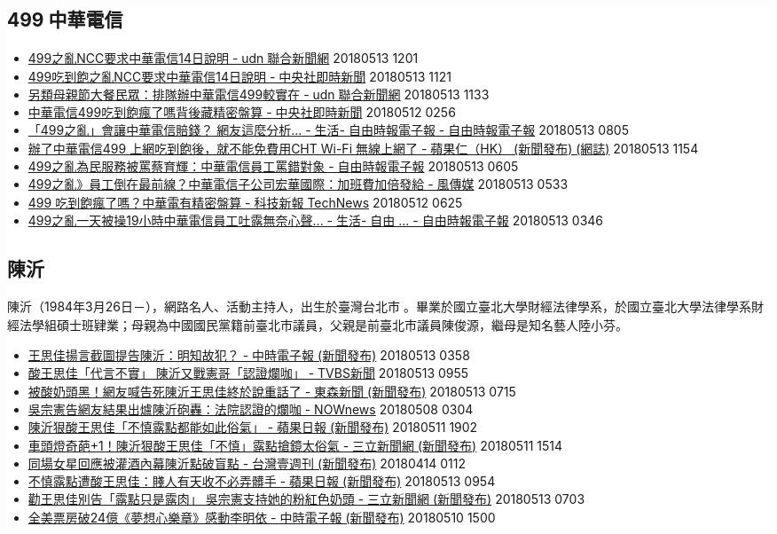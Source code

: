 ## 499 中華電信


- [499之亂NCC要求中華電信14日說明 - udn 聯合新聞網](https://udn.com/news/story/12087/3140003 "499之亂NCC要求中華電信14日說明 - udn 聯合新聞網") 20180513 1201
- [499吃到飽之亂NCC要求中華電信14日說明 - 中央社即時新聞](http://www.cna.com.tw/news/firstnews/201805130178-1.aspx "499吃到飽之亂NCC要求中華電信14日說明 - 中央社即時新聞") 20180513 1121
- [另類母親節大餐民眾：排隊辦中華電信499較實在 - udn 聯合新聞網](https://udn.com/news/story/7270/3140013 "另類母親節大餐民眾：排隊辦中華電信499較實在 - udn 聯合新聞網") 20180513 1133
- [中華電信499吃到飽瘋了嗎背後藏精密盤算 - 中央社即時新聞](http://www.cna.com.tw/news/firstnews/201805120039-1.aspx "中華電信499吃到飽瘋了嗎背後藏精密盤算 - 中央社即時新聞") 20180512 0256
- [「499之亂」會讓中華電信賠錢？ 網友這麼分析... - 生活- 自由時報電子報 - 自由時報電子報](http://news.ltn.com.tw/news/life/breakingnews/2424601 "「499之亂」會讓中華電信賠錢？ 網友這麼分析... - 生活- 自由時報電子報 - 自由時報電子報") 20180513 0805
- [辦了中華電信499 上網吃到飽後，就不能免費用CHT Wi-Fi 無線上網了 - 蘋果仁（HK） (新聞發布) (網誌)](https://applealmond.com/posts/31947 "辦了中華電信499 上網吃到飽後，就不能免費用CHT Wi-Fi 無線上網了 - 蘋果仁（HK） (新聞發布) (網誌)") 20180513 1154
- [499之亂為民服務被罵蔡育輝：中華電信員工罵錯對象 - 自由時報電子報](http://news.ltn.com.tw/news/life/breakingnews/2424542 "499之亂為民服務被罵蔡育輝：中華電信員工罵錯對象 - 自由時報電子報") 20180513 0605
- [499之亂》員工倒在最前線？中華電信子公司宏華國際：加班費加倍發給 - 風傳媒](http://www.storm.mg/article/437047 "499之亂》員工倒在最前線？中華電信子公司宏華國際：加班費加倍發給 - 風傳媒") 20180513 0533
- [499 吃到飽瘋了嗎？中華電有精密盤算 - 科技新報 TechNews](https://technews.tw/2018/05/12/499-price-war/ "499 吃到飽瘋了嗎？中華電有精密盤算 - 科技新報 TechNews") 20180512 0625
- [499之亂一天被操19小時中華電信員工吐露無奈心聲... - 生活- 自由 ... - 自由時報電子報](http://news.ltn.com.tw/news/life/breakingnews/2424413 "499之亂一天被操19小時中華電信員工吐露無奈心聲... - 生活- 自由 ... - 自由時報電子報") 20180513 0346

## 陳沂

陳沂（1984年3月26日－），網路名人、活動主持人，出生於臺灣台北市 。畢業於國立臺北大學財經法律學系，於國立臺北大學法律學系財經法學組碩士班肄業；母親為中國國民黨籍前臺北市議員，父親是前臺北市議員陳俊源，繼母是知名藝人陸小芬。
- [王思佳揚言截圖提告陳沂：明知故犯？ - 中時電子報 (新聞發布)](http://www.chinatimes.com/realtimenews/20180513001276-260404 "王思佳揚言截圖提告陳沂：明知故犯？ - 中時電子報 (新聞發布)") 20180513 0358
- [酸王思佳「代言不實」 陳沂又戰憲哥「認證爛咖」 - TVBS新聞](https://news.tvbs.com.tw/entertainment/919008 "酸王思佳「代言不實」 陳沂又戰憲哥「認證爛咖」 - TVBS新聞") 20180513 0955
- [被酸奶頭黑！網友喊告死陳沂王思佳終於說重話了 - 東森新聞 (新聞發布)](https://news.ebc.net.tw/news.php?nid=112608 "被酸奶頭黑！網友喊告死陳沂王思佳終於說重話了 - 東森新聞 (新聞發布)") 20180513 0715
- [吳宗憲告網友結果出爐陳沂砲轟：法院認證的爛咖 - NOWnews](https://www.nownews.com/news/20180508/2749827 "吳宗憲告網友結果出爐陳沂砲轟：法院認證的爛咖 - NOWnews") 20180508 0304
- [陳沂狠酸王思佳「不慎露點都能如此俗氣」 - 蘋果日報 (新聞發布)](https://tw.entertainment.appledaily.com/realtime/20180511/1352268 "陳沂狠酸王思佳「不慎露點都能如此俗氣」 - 蘋果日報 (新聞發布)") 20180511 1902
- [車頭燈奇葩+1！陳沂狠酸王思佳「不慎」露點搶鏡太俗氣 - 三立新聞網 (新聞發布)](https://www.setn.com/e/news.aspx?newsid=378873 "車頭燈奇葩+1！陳沂狠酸王思佳「不慎」露點搶鏡太俗氣 - 三立新聞網 (新聞發布)") 20180511 1514
- [同場女星回應被灌酒內幕陳沂點破盲點 - 台灣壹週刊 (新聞發布)](http://www.nextmag.com.tw/realtimenews/news/397498 "同場女星回應被灌酒內幕陳沂點破盲點 - 台灣壹週刊 (新聞發布)") 20180414 0112
- [不慎露點遭酸王思佳：賤人有天收不必弄髒手 - 蘋果日報 (新聞發布)](https://tw.appledaily.com/new/realtime/20180513/1353090/ "不慎露點遭酸王思佳：賤人有天收不必弄髒手 - 蘋果日報 (新聞發布)") 20180513 0954
- [勸王思佳別告「露點只是露肉」 吳宗憲支持她的粉紅色奶頭 - 三立新聞網 (新聞發布)](http://www.setn.com/E/news.aspx?newsid=379313 "勸王思佳別告「露點只是露肉」 吳宗憲支持她的粉紅色奶頭 - 三立新聞網 (新聞發布)") 20180513 0703
- [全美票房破24億《夢想心樂章》感動李明依 - 中時電子報 (新聞發布)](http://www.chinatimes.com/realtimenews/20180510005929-260404 "全美票房破24億《夢想心樂章》感動李明依 - 中時電子報 (新聞發布)") 20180510 1500

